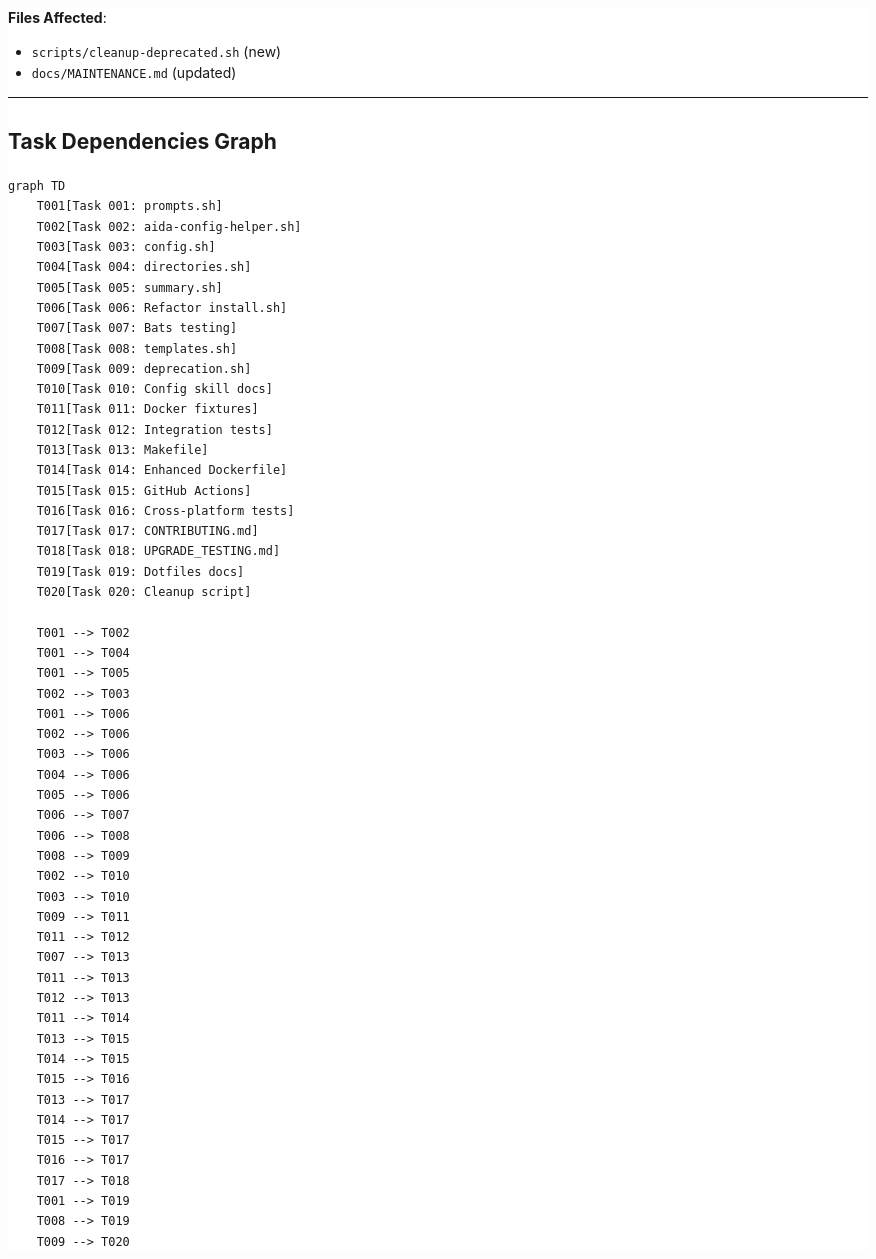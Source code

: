 **Files Affected**:

- `scripts/cleanup-deprecated.sh` (new)
- `docs/MAINTENANCE.md` (updated)

---

## Task Dependencies Graph

```mermaid
graph TD
    T001[Task 001: prompts.sh]
    T002[Task 002: aida-config-helper.sh]
    T003[Task 003: config.sh]
    T004[Task 004: directories.sh]
    T005[Task 005: summary.sh]
    T006[Task 006: Refactor install.sh]
    T007[Task 007: Bats testing]
    T008[Task 008: templates.sh]
    T009[Task 009: deprecation.sh]
    T010[Task 010: Config skill docs]
    T011[Task 011: Docker fixtures]
    T012[Task 012: Integration tests]
    T013[Task 013: Makefile]
    T014[Task 014: Enhanced Dockerfile]
    T015[Task 015: GitHub Actions]
    T016[Task 016: Cross-platform tests]
    T017[Task 017: CONTRIBUTING.md]
    T018[Task 018: UPGRADE_TESTING.md]
    T019[Task 019: Dotfiles docs]
    T020[Task 020: Cleanup script]

    T001 --> T002
    T001 --> T004
    T001 --> T005
    T002 --> T003
    T001 --> T006
    T002 --> T006
    T003 --> T006
    T004 --> T006
    T005 --> T006
    T006 --> T007
    T006 --> T008
    T008 --> T009
    T002 --> T010
    T003 --> T010
    T009 --> T011
    T011 --> T012
    T007 --> T013
    T011 --> T013
    T012 --> T013
    T011 --> T014
    T013 --> T015
    T014 --> T015
    T015 --> T016
    T013 --> T017
    T014 --> T017
    T015 --> T017
    T016 --> T017
    T017 --> T018
    T001 --> T019
    T008 --> T019
    T009 --> T020
```
